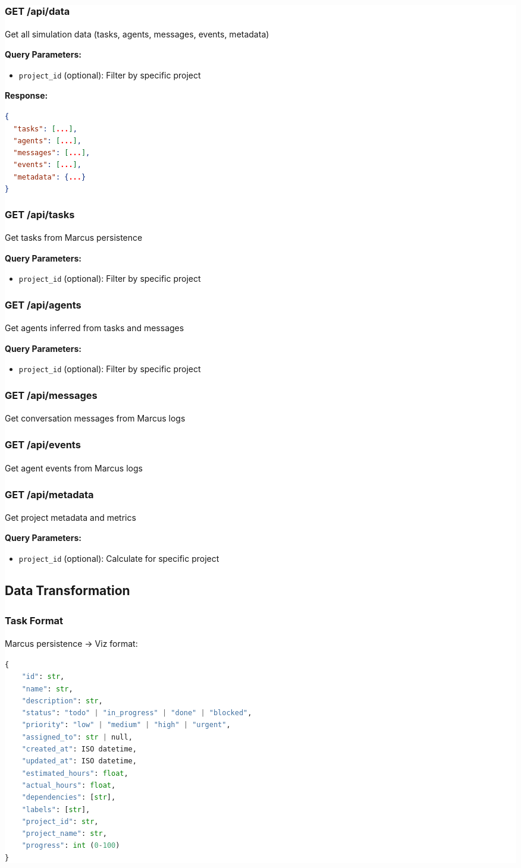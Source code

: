 ### GET /api/data
Get all simulation data (tasks, agents, messages, events, metadata)

**Query Parameters:**
- `project_id` (optional): Filter by specific project

**Response:**
```json
{
  "tasks": [...],
  "agents": [...],
  "messages": [...],
  "events": [...],
  "metadata": {...}
}
```

### GET /api/tasks
Get tasks from Marcus persistence

**Query Parameters:**
- `project_id` (optional): Filter by specific project

### GET /api/agents
Get agents inferred from tasks and messages

**Query Parameters:**
- `project_id` (optional): Filter by specific project

### GET /api/messages
Get conversation messages from Marcus logs

### GET /api/events
Get agent events from Marcus logs

### GET /api/metadata
Get project metadata and metrics

**Query Parameters:**
- `project_id` (optional): Calculate for specific project

## Data Transformation

### Task Format
Marcus persistence → Viz format:
```python
{
    "id": str,
    "name": str,
    "description": str,
    "status": "todo" | "in_progress" | "done" | "blocked",
    "priority": "low" | "medium" | "high" | "urgent",
    "assigned_to": str | null,
    "created_at": ISO datetime,
    "updated_at": ISO datetime,
    "estimated_hours": float,
    "actual_hours": float,
    "dependencies": [str],
    "labels": [str],
    "project_id": str,
    "project_name": str,
    "progress": int (0-100)
}
```